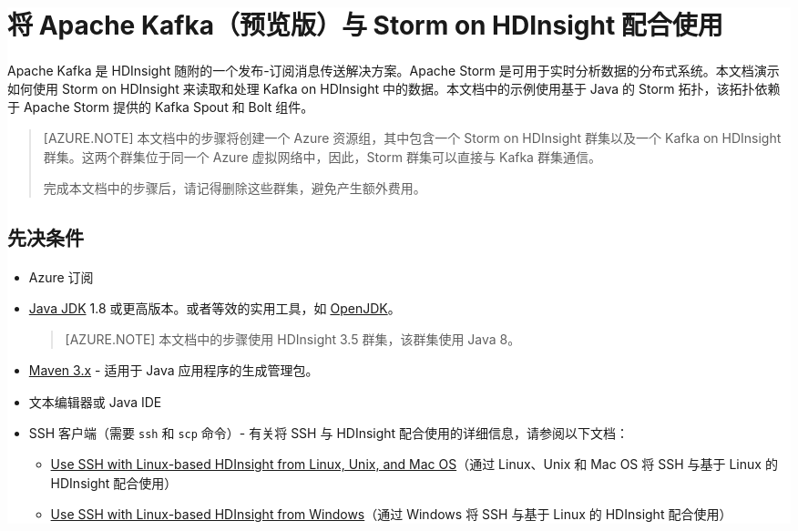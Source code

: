 

<properties
    pageTitle="将 Apache Kafka 与 Storm on HDInsight 配合使用 | Azure"
    description="Apache Kafka 将随 Apache Storm on HDInsight 一起安装。了解如何使用 Storm 随附的 KafkaBolt 和 KafkaSpout 组件向 Kafka 写入数据，然后从中读取数据。另外，了解如何使用 Flux 框架来定义和提交 Storm 拓扑。"
    services="hdinsight"
    documentationcenter=""
    author="Blackmist"
    manager="paulettm"
    editor="cgronlun" />
<tags 
    ms.assetid="e4941329-1580-4cd8-b82e-a2258802c1a7"
    ms.service="hdinsight"
    ms.devlang="java"
    ms.topic="article"
    ms.tgt_pltfrm="na"
    ms.workload="big-data"
    ms.date="11/09/2016"
    wacn.date="02/06/2017"
    ms.author="larryfr" />

# 将 Apache Kafka（预览版）与 Storm on HDInsight 配合使用

Apache Kafka 是 HDInsight 随附的一个发布-订阅消息传送解决方案。Apache Storm 是可用于实时分析数据的分布式系统。本文档演示如何使用 Storm on HDInsight 来读取和处理 Kafka on HDInsight 中的数据。本文档中的示例使用基于 Java 的 Storm 拓扑，该拓扑依赖于 Apache Storm 提供的 Kafka Spout 和 Bolt 组件。

> [AZURE.NOTE]
本文档中的步骤将创建一个 Azure 资源组，其中包含一个 Storm on HDInsight 群集以及一个 Kafka on HDInsight 群集。这两个群集位于同一个 Azure 虚拟网络中，因此，Storm 群集可以直接与 Kafka 群集通信。
> 
> 完成本文档中的步骤后，请记得删除这些群集，避免产生额外费用。

## 先决条件

* Azure 订阅

* [Java JDK](http://www.oracle.com/technetwork/java/javase/downloads/index.html) 1.8 或更高版本。或者等效的实用工具，如 [OpenJDK](http://openjdk.java.net/)。
  
    > [AZURE.NOTE]
    本文档中的步骤使用 HDInsight 3.5 群集，该群集使用 Java 8。

* [Maven 3.x](http://maven.apache.org/) - 适用于 Java 应用程序的生成管理包。

* 文本编辑器或 Java IDE

* SSH 客户端（需要 `ssh` 和 `scp` 命令）- 有关将 SSH 与 HDInsight 配合使用的详细信息，请参阅以下文档：
  
  * [Use SSH with Linux-based HDInsight from Linux, Unix, and Mac OS](/documentation/articles/hdinsight-hadoop-linux-use-ssh-unix/)（通过 Linux、Unix 和 Mac OS 将 SSH 与基于 Linux 的 HDInsight 配合使用）

  * [Use SSH with Linux-based HDInsight from Windows](/documentation/articles/hdinsight-hadoop-linux-use-ssh-windows/)（通过 Windows 将 SSH 与基于 Linux 的 HDInsight 配合使用）
